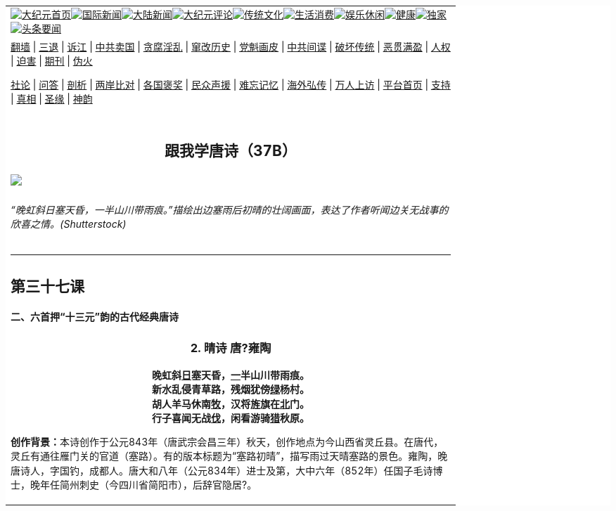 <a name="1" id="1" target="_blank"></a><span id="1"></span>
<table align=center border="0"><tr><td colspan="2" VALIGN=TOP><a href="https://github.com/1992513/djy/blob/master/gb/nf1351518.md#1"><img src="https://raw.githubusercontent.com/1992513/www/master/t/djy/1.jpg" title="大纪元首页" alt="大纪元首页"></a><a href="https://github.com/1992513/djy/blob/master/gb/n24hr.md#1"><img src="https://raw.githubusercontent.com/1992513/www/master/t/djy/3.jpg" title="国际新闻" alt="国际新闻"></a><a href="https://github.com/1992513/djy/blob/master/gb/nsc413.md#1"><img src="https://raw.githubusercontent.com/1992513/www/master/t/djy/4.jpg" title="大陆新闻" alt="大陆新闻"></a><a href="https://github.com/1992513/djy/blob/master/gb/news392.md#1"><img src="https://raw.githubusercontent.com/1992513/www/master/t/djy/5.jpg" title="大纪元评论" alt="大纪元评论"></a><a href="https://github.com/1992513/djy/blob/master/gb/news2007.md#1"><img src="https://raw.githubusercontent.com/1992513/www/master/t/djy/6.jpg" title="传统文化" alt="传统文化"></a><a href="https://github.com/1992513/djy/blob/master/gb/news2008.md#1"><img src="https://raw.githubusercontent.com/1992513/www/master/t/djy/7.jpg" title="生活消费" alt="生活消费"></a><a href="https://github.com/1992513/djy/blob/master/gb/ncyule.md#1"><img src="https://raw.githubusercontent.com/1992513/www/master/t/djy/8.jpg" title="娱乐休闲" alt="娱乐休闲"></a><a href="https://github.com/1992513/djy/blob/master/gb/nsc1002.md#1"><img src="https://raw.githubusercontent.com/1992513/www/master/t/djy/9.jpg" title="健康" alt="健康"></a><a href="https://github.com/1992513/djy/blob/master/gb/nf6092.md#1"><img src="https://raw.githubusercontent.com/1992513/www/master/t/djy/10a.jpg" title="独家" alt="独家"></a><a href="https://github.com/1992513/djy/blob/master/gb/nf4514.md#1"><img src="https://raw.githubusercontent.com/1992513/www/master/t/djy/12a.jpg" title="头条要闻" alt="头条要闻"></a></td></tr>
<tr><td colspan="2" VALIGN=TOP><a target="_blank" href="https://github.com/1992513/www/blob/master/README.md?zsrh#1">翻墙</a> | <a target="_blank" href="https://github.com/1992513/djy/blob/master/gb/nf5657.md#1">三退</a> | <a target="_blank" href="https://github.com/1992513/djy/blob/master/gb/nf6124.md#1">诉江</a> | <a target="_blank" href="https://github.com/1992513/djy/blob/master/gb/nf1176117.md#1">中共卖国</a> | <a target="_blank" href="https://github.com/1992513/djy/blob/master/gb/nf5773.md#1">贪腐淫乱</a> | <a target="_blank" href="https://github.com/1992513/djy/blob/master/gb/nf1176115.md#1">窜改历史</a> | <a target="_blank" href="https://github.com/1992513/djy/blob/master/gb/nf1176107.md#1">党魁画皮</a> | <a target="_blank" href="https://github.com/1992513/djy/blob/master/gb/nf1320400.md#1">中共间谍</a> | <a target="_blank" href="https://github.com/1992513/djy/blob/master/gb/nf1176114.md#1">破坏传统</a> | <a target="_blank" href="https://github.com/1992513/ntdtv/blob/master/gb/prog447_1.md#1">恶贯满盈</a> | <a target="_blank" href="https://github.com/1992513/djy/blob/master/gb/ncid278.md#1">人权</a> | <a target="_blank" href="https://github.com/1992513/djy/blob/master/gb/nf1176111.md#1">迫害</a> | <a target="_blank" href="https://gitlab.com/szzdlab/mh-qikan/blob/master/README.md#1">期刊</a> | <a target="_blank" href="https://github.com/1992513/djy/blob/master/gb/nf5562.md#1">伪火</a></p><p><a target="_blank" href="https://github.com/1992513/djy/blob/master/gb/9p.md#1">社论</a> | <a target="_blank" href="https://github.com/1992513/djy/blob/master/gb/nf4378.md#1">问答</a> | <a target="_blank" href="https://github.com/1992513/djy/blob/master/gb/nf5792.md#1">剖析</a> | <a target="_blank" href="https://github.com/1992513/djy/blob/master/gb/nf5735.md#1">两岸比对</a> | <a target="_blank" href="https://github.com/1992513/djy/blob/master/gb/nf6119.md#1">各国褒奖</a> | <a target="_blank" href="https://github.com/1992513/djy/blob/master/gb/nf6120.md#1">民众声援</a> | <a target="_blank" href="https://github.com/1992513/djy/blob/master/gb/nf1188594.md#1">难忘记忆</a> | <a target="_blank" href="https://github.com/1992513/djy/blob/master/gb/nf3180.md#1">海外弘传</a> | <a target="_blank" href="https://github.com/1992513/djy/blob/master/gb/nf5410.md#1">万人上访</a> | <a target="_blank" href="https://github.com/1992513/www/blob/master/README.md?zsrh#1">平台首页</a> | <a target="_blank" href="https://github.com/1992513/djy/blob/master/gb/nf4386.md#1">支持</a> | <a target="_blank" href="https://github.com/1992513/djy/blob/master/gb/nf4389.md#1">真相</a> | <a target="_blank" href="https://github.com/1992513/djy/blob/master/gb/nf5790.md#1">圣缘</a> | <a target="_blank" href="https://github.com/1992513/djy/blob/master/gb/nf4786.md#1">神韵</a></td></tr>
<tr><td VALIGN=TOP width="626"><h2 align=center>跟我学唐诗（37B）</h2>
<img width="600" src="https://i.epochtimes.com/assets/uploads/2025/01/id14422206-shutterstock_170180771-600x400.jpg" />
<h6>“晚虹斜日塞天昏，一半山川带雨痕。”描绘出边塞雨后初晴的壮阔画面，表达了作者听闻边关无战事的欣喜之情。(Shutterstock)</h6>
<hr>
<h2><strong>第三十七课</strong></h2>
<p><strong>二、六首押“十三元”韵的古代经典唐诗</strong></p>
<h3 style="text-align: center;"><strong>2. 晴诗 唐?雍陶</strong></h3>
<p style="text-align: center;"><strong>晚虹斜<u>日</u>塞天昏，<u>一</u>半山川带雨痕。</strong><br />
<strong>新水乱侵青草路，残烟犹傍<u>绿</u>杨村。</strong><br />
<strong>胡人羊马休南<u>牧</u>，汉将旌旗在<u>北</u>门。</strong><br />
<strong>行子喜闻无战<u>伐</u>，闲看游骑<u>猎</u>秋原。</strong></p>

<audio class="wp-audio-shortcode" id="audio-14608336-1" preload="none" style="width: 100%;" controls="controls"><source type="audio/mpeg" src="https://i.epochtimes.com/assets/uploads/2025/10/id14608348-K-03.m4a?_=1" /><ahref="https://i.epochtimes.com/assets/uploads/2025/10/id14608348-K-03.m4a">https://i.epochtimes.com/assets/uploads/2025/10/id14608348-K-03.m4a</a></audio>
<p><strong>创作背景：</strong>本诗创作于公元843年（唐武宗会昌三年）秋天，创作地点为今山西省灵丘县。在唐代，灵丘有通往雁门关的官道（塞路）。有的版本标题为“塞路初晴”，描写雨过天晴塞路的景色。雍陶，晚唐诗人，字国钓，成都人。唐大和八年（公元834年）进士及第，大中六年（852年）任国子毛诗博士，晚年任简州刺史（今四川省简阳市），后辞官隐居?。</p>